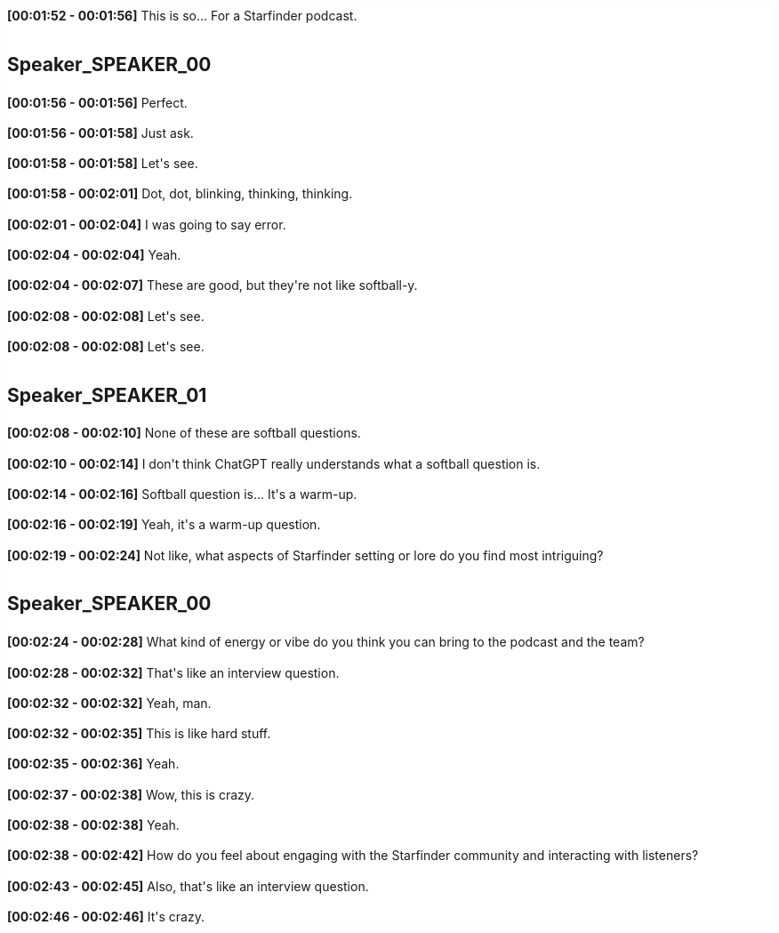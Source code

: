 **[00:01:52 - 00:01:56]** This is so... For a Starfinder podcast.


## Speaker_SPEAKER_00

**[00:01:56 - 00:01:56]** Perfect.

**[00:01:56 - 00:01:58]** Just ask.

**[00:01:58 - 00:01:58]** Let's see.

**[00:01:58 - 00:02:01]** Dot, dot, blinking, thinking, thinking.

**[00:02:01 - 00:02:04]** I was going to say error.

**[00:02:04 - 00:02:04]** Yeah.

**[00:02:04 - 00:02:07]** These are good, but they're not like softball-y.

**[00:02:08 - 00:02:08]** Let's see.

**[00:02:08 - 00:02:08]** Let's see.


## Speaker_SPEAKER_01

**[00:02:08 - 00:02:10]** None of these are softball questions.

**[00:02:10 - 00:02:14]** I don't think ChatGPT really understands what a softball question is.

**[00:02:14 - 00:02:16]** Softball question is... It's a warm-up.

**[00:02:16 - 00:02:19]** Yeah, it's a warm-up question.

**[00:02:19 - 00:02:24]** Not like, what aspects of Starfinder setting or lore do you find most intriguing?


## Speaker_SPEAKER_00

**[00:02:24 - 00:02:28]** What kind of energy or vibe do you think you can bring to the podcast and the team?

**[00:02:28 - 00:02:32]** That's like an interview question.

**[00:02:32 - 00:02:32]** Yeah, man.

**[00:02:32 - 00:02:35]** This is like hard stuff.

**[00:02:35 - 00:02:36]** Yeah.

**[00:02:37 - 00:02:38]** Wow, this is crazy.

**[00:02:38 - 00:02:38]** Yeah.

**[00:02:38 - 00:02:42]** How do you feel about engaging with the Starfinder community and interacting with listeners?

**[00:02:43 - 00:02:45]** Also, that's like an interview question.

**[00:02:46 - 00:02:46]** It's crazy.
